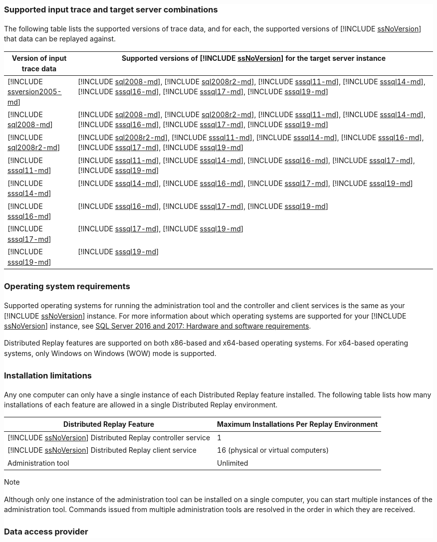 ### Supported input trace and target server combinations

The following table lists the supported versions of trace data, and for each, the supported versions of [!INCLUDE [ssNoVersion](../../includes/ssnoversion-md.md)] that data can be replayed against.

| Version of input trace data | Supported versions of [!INCLUDE [ssNoVersion](../../includes/ssnoversion-md.md)] for the target server instance |
| --- | --- |
| [!INCLUDE [ssversion2005-md](../../includes/ssversion2005-md.md)] | [!INCLUDE [sql2008-md](../../includes/sql2008-md.md)], [!INCLUDE [sql2008r2-md](../../includes/sql2008r2-md.md)], [!INCLUDE [sssql11-md](../../includes/sssql11-md.md)], [!INCLUDE [sssql14-md](../../includes/sssql14-md.md)], [!INCLUDE [sssql16-md](../../includes/sssql16-md.md)], [!INCLUDE [sssql17-md](../../includes/sssql17-md.md)], [!INCLUDE [sssql19-md](../../includes/sssql19-md.md)] |
| [!INCLUDE [sql2008-md](../../includes/sql2008-md.md)] | [!INCLUDE [sql2008-md](../../includes/sql2008-md.md)], [!INCLUDE [sql2008r2-md](../../includes/sql2008r2-md.md)], [!INCLUDE [sssql11-md](../../includes/sssql11-md.md)], [!INCLUDE [sssql14-md](../../includes/sssql14-md.md)], [!INCLUDE [sssql16-md](../../includes/sssql16-md.md)], [!INCLUDE [sssql17-md](../../includes/sssql17-md.md)], [!INCLUDE [sssql19-md](../../includes/sssql19-md.md)] |
| [!INCLUDE [sql2008r2-md](../../includes/sql2008r2-md.md)] | [!INCLUDE [sql2008r2-md](../../includes/sql2008r2-md.md)], [!INCLUDE [sssql11-md](../../includes/sssql11-md.md)], [!INCLUDE [sssql14-md](../../includes/sssql14-md.md)], [!INCLUDE [sssql16-md](../../includes/sssql16-md.md)], [!INCLUDE [sssql17-md](../../includes/sssql17-md.md)], [!INCLUDE [sssql19-md](../../includes/sssql19-md.md)] |
| [!INCLUDE [sssql11-md](../../includes/sssql11-md.md)] | [!INCLUDE [sssql11-md](../../includes/sssql11-md.md)], [!INCLUDE [sssql14-md](../../includes/sssql14-md.md)], [!INCLUDE [sssql16-md](../../includes/sssql16-md.md)], [!INCLUDE [sssql17-md](../../includes/sssql17-md.md)], [!INCLUDE [sssql19-md](../../includes/sssql19-md.md)] |
| [!INCLUDE [sssql14-md](../../includes/sssql14-md.md)] | [!INCLUDE [sssql14-md](../../includes/sssql14-md.md)], [!INCLUDE [sssql16-md](../../includes/sssql16-md.md)], [!INCLUDE [sssql17-md](../../includes/sssql17-md.md)], [!INCLUDE [sssql19-md](../../includes/sssql19-md.md)] |
| [!INCLUDE [sssql16-md](../../includes/sssql16-md.md)] | [!INCLUDE [sssql16-md](../../includes/sssql16-md.md)], [!INCLUDE [sssql17-md](../../includes/sssql17-md.md)], [!INCLUDE [sssql19-md](../../includes/sssql19-md.md)] |
| [!INCLUDE [sssql17-md](../../includes/sssql17-md.md)] | [!INCLUDE [sssql17-md](../../includes/sssql17-md.md)], [!INCLUDE [sssql19-md](../../includes/sssql19-md.md)] |
| [!INCLUDE [sssql19-md](../../includes/sssql19-md.md)] | [!INCLUDE [sssql19-md](../../includes/sssql19-md.md)] |

### Operating system requirements

Supported operating systems for running the administration tool and the controller and client services is the same as your [!INCLUDE [ssNoVersion](../../includes/ssnoversion-md.md)] instance. For more information about which operating systems are supported for your [!INCLUDE [ssNoVersion](../../includes/ssnoversion-md.md)] instance, see [SQL Server 2016 and 2017: Hardware and software requirements](../../sql-server/install/hardware-and-software-requirements-for-installing-sql-server.md).

Distributed Replay features are supported on both x86-based and x64-based operating systems. For x64-based operating systems, only Windows on Windows (WOW) mode is supported.

### Installation limitations

Any one computer can only have a single instance of each Distributed Replay feature installed. The following table lists how many installations of each feature are allowed in a single Distributed Replay environment.

| Distributed Replay Feature | Maximum Installations Per Replay Environment |
| --- | --- |
| [!INCLUDE [ssNoVersion](../../includes/ssnoversion-md.md)] Distributed Replay controller service | 1 |
| [!INCLUDE [ssNoVersion](../../includes/ssnoversion-md.md)] Distributed Replay client service | 16 (physical or virtual computers) |
| Administration tool | Unlimited |

> [!NOTE]  
> Although only one instance of the administration tool can be installed on a single computer, you can start multiple instances of the administration tool. Commands issued from multiple administration tools are resolved in the order in which they are received.

### Data access provider
